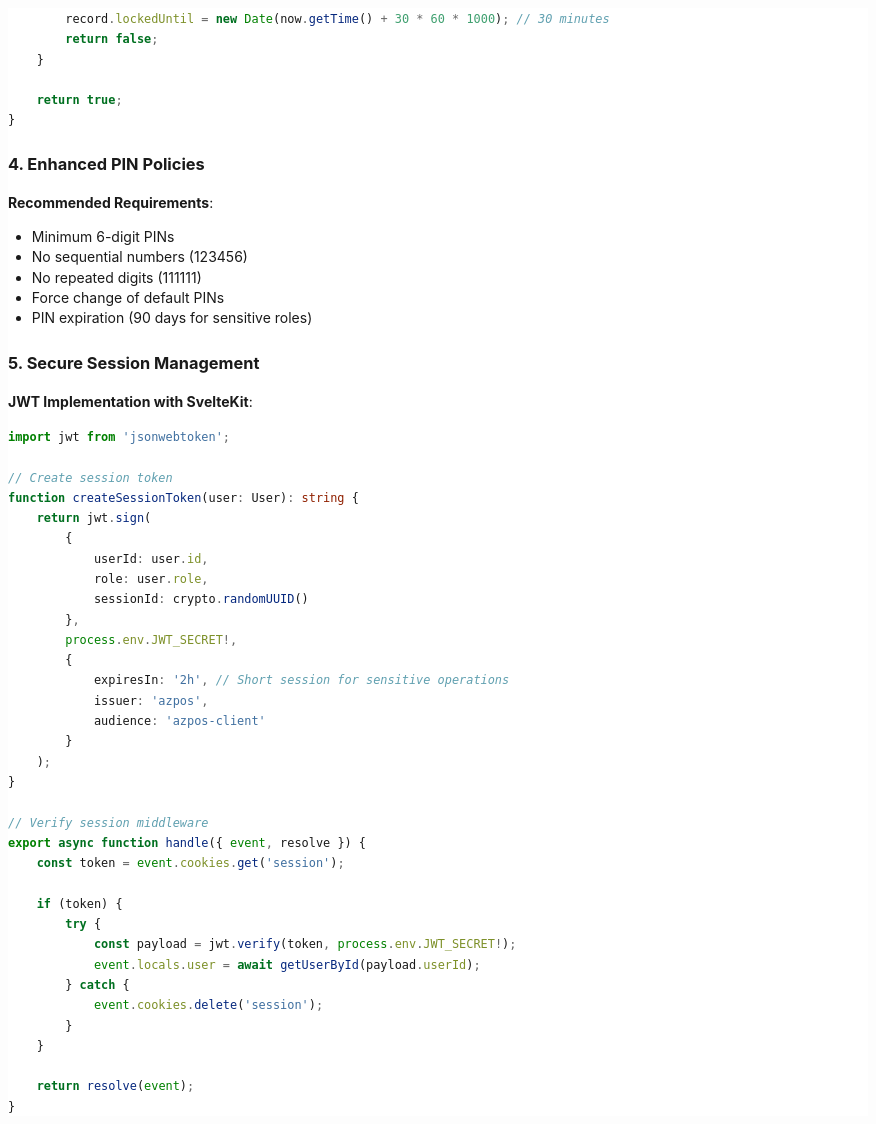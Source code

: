 ```typescript
        record.lockedUntil = new Date(now.getTime() + 30 * 60 * 1000); // 30 minutes
        return false;
    }
    
    return true;
}
```

### 4. Enhanced PIN Policies

**Recommended Requirements**:
- Minimum 6-digit PINs
- No sequential numbers (123456)
- No repeated digits (111111)
- Force change of default PINs
- PIN expiration (90 days for sensitive roles)

### 5. Secure Session Management

**JWT Implementation with SvelteKit**:
```typescript
import jwt from 'jsonwebtoken';

// Create session token
function createSessionToken(user: User): string {
    return jwt.sign(
        {
            userId: user.id,
            role: user.role,
            sessionId: crypto.randomUUID()
        },
        process.env.JWT_SECRET!,
        {
            expiresIn: '2h', // Short session for sensitive operations
            issuer: 'azpos',
            audience: 'azpos-client'
        }
    );
}

// Verify session middleware
export async function handle({ event, resolve }) {
    const token = event.cookies.get('session');
    
    if (token) {
        try {
            const payload = jwt.verify(token, process.env.JWT_SECRET!);
            event.locals.user = await getUserById(payload.userId);
        } catch {
            event.cookies.delete('session');
        }
    }
    
    return resolve(event);
}
```
